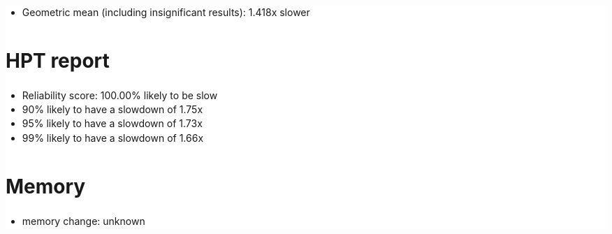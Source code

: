 - Geometric mean (including insignificant results): 1.418x slower

# HPT report

- Reliability score: 100.00% likely to be slow
- 90% likely to have a slowdown of 1.75x
- 95% likely to have a slowdown of 1.73x
- 99% likely to have a slowdown of 1.66x

# Memory
- memory change: unknown
